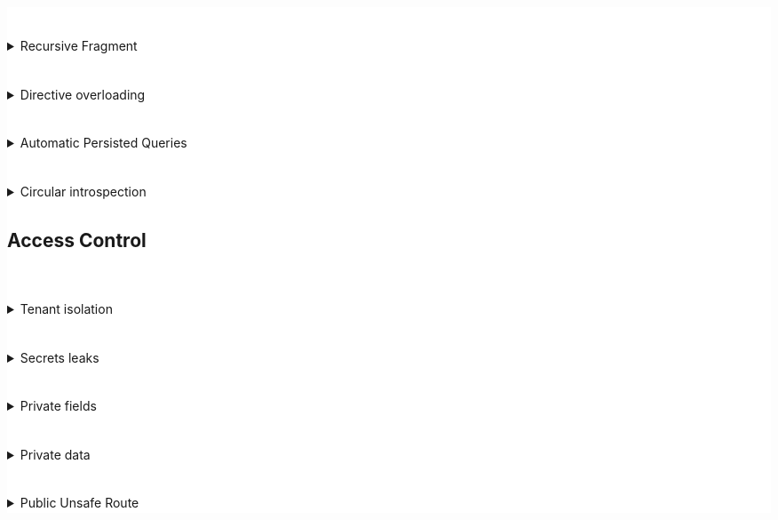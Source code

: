 

<br />

<a name="dos/recursive_fragment"></a>
<details><summary>Recursive Fragment</summary></details>



<br />

<a name="dos/directive_overloading"></a>
<details><summary>Directive overloading</summary></details>



<br />

<a name="dos/automatic_persisted_queries"></a>
<details><summary>Automatic Persisted Queries</summary></details>



<br />

<a name="dos/circular_introspection"></a>
<details><summary>Circular introspection</summary></details>





## Access Control



<br />

<a name="access_control/tenant_isolation"></a>
<details><summary>Tenant isolation</summary></details>



<br />

<a name="access_control/secrets_leaks"></a>
<details><summary>Secrets leaks</summary></details>



<br />

<a name="access_control/private_fields"></a>
<details><summary>Private fields</summary></details>



<br />

<a name="access_control/private_data"></a>
<details><summary>Private data</summary></details>



<br />

<a name="access_control/public_unsafe_route"></a>
<details><summary>Public Unsafe Route</summary></details>
